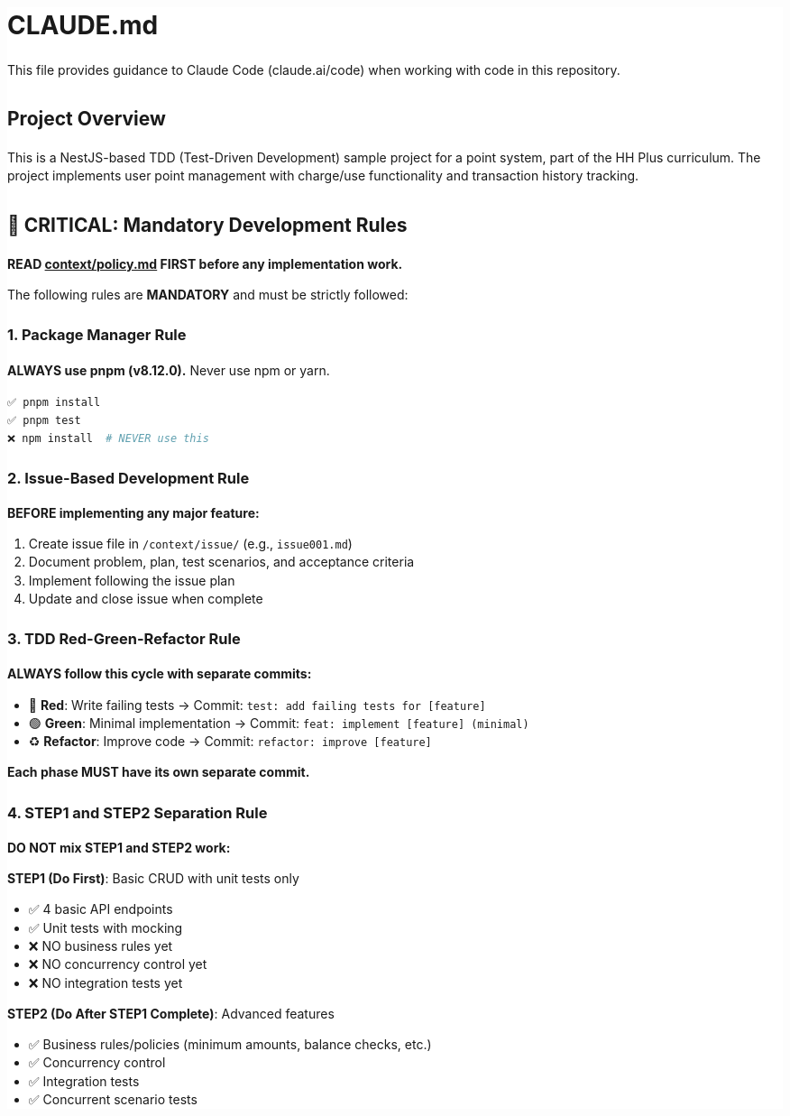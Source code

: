 # CLAUDE.md

This file provides guidance to Claude Code (claude.ai/code) when working with code in this repository.

## Project Overview

This is a NestJS-based TDD (Test-Driven Development) sample project for a point system, part of the HH Plus curriculum. The project implements user point management with charge/use functionality and transaction history tracking.

## 🚨 CRITICAL: Mandatory Development Rules

**READ [context/policy.md](context/policy.md) FIRST before any implementation work.**

The following rules are **MANDATORY** and must be strictly followed:

### 1. Package Manager Rule
**ALWAYS use pnpm (v8.12.0).** Never use npm or yarn.
```bash
✅ pnpm install
✅ pnpm test
❌ npm install  # NEVER use this
```

### 2. Issue-Based Development Rule
**BEFORE implementing any major feature:**
1. Create issue file in `/context/issue/` (e.g., `issue001.md`)
2. Document problem, plan, test scenarios, and acceptance criteria
3. Implement following the issue plan
4. Update and close issue when complete

### 3. TDD Red-Green-Refactor Rule
**ALWAYS follow this cycle with separate commits:**
- 🔴 **Red**: Write failing tests → Commit: `test: add failing tests for [feature]`
- 🟢 **Green**: Minimal implementation → Commit: `feat: implement [feature] (minimal)`
- ♻️ **Refactor**: Improve code → Commit: `refactor: improve [feature]`

**Each phase MUST have its own separate commit.**

### 4. STEP1 and STEP2 Separation Rule
**DO NOT mix STEP1 and STEP2 work:**

**STEP1 (Do First)**: Basic CRUD with unit tests only
- ✅ 4 basic API endpoints
- ✅ Unit tests with mocking
- ❌ NO business rules yet
- ❌ NO concurrency control yet
- ❌ NO integration tests yet

**STEP2 (Do After STEP1 Complete)**: Advanced features
- ✅ Business rules/policies (minimum amounts, balance checks, etc.)
- ✅ Concurrency control
- ✅ Integration tests
- ✅ Concurrent scenario tests
